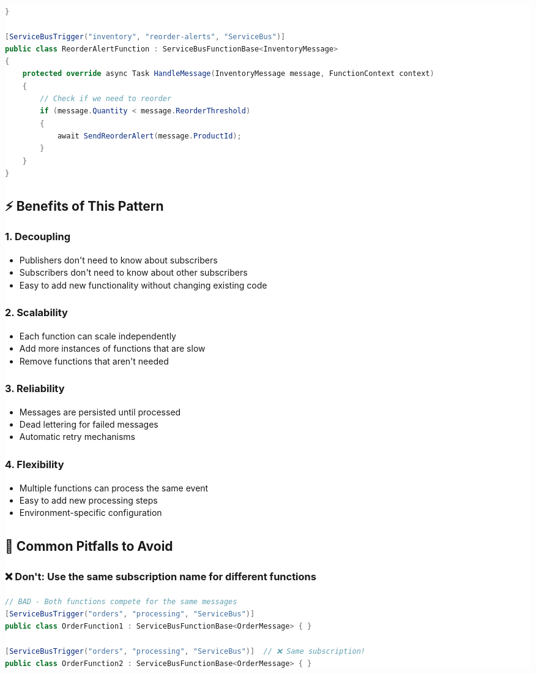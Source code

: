 ```csharp
}

[ServiceBusTrigger("inventory", "reorder-alerts", "ServiceBus")]
public class ReorderAlertFunction : ServiceBusFunctionBase<InventoryMessage>
{
    protected override async Task HandleMessage(InventoryMessage message, FunctionContext context)
    {
        // Check if we need to reorder
        if (message.Quantity < message.ReorderThreshold)
        {
            await SendReorderAlert(message.ProductId);
        }
    }
}
```

## ⚡ **Benefits of This Pattern**

### **1. Decoupling**
- Publishers don't need to know about subscribers
- Subscribers don't need to know about other subscribers
- Easy to add new functionality without changing existing code

### **2. Scalability**
- Each function can scale independently
- Add more instances of functions that are slow
- Remove functions that aren't needed

### **3. Reliability**
- Messages are persisted until processed
- Dead lettering for failed messages
- Automatic retry mechanisms

### **4. Flexibility**
- Multiple functions can process the same event
- Easy to add new processing steps
- Environment-specific configuration

## 🚨 **Common Pitfalls to Avoid**

### **❌ Don't: Use the same subscription name for different functions**
```csharp
// BAD - Both functions compete for the same messages
[ServiceBusTrigger("orders", "processing", "ServiceBus")]
public class OrderFunction1 : ServiceBusFunctionBase<OrderMessage> { }

[ServiceBusTrigger("orders", "processing", "ServiceBus")]  // ❌ Same subscription!
public class OrderFunction2 : ServiceBusFunctionBase<OrderMessage> { }
```
